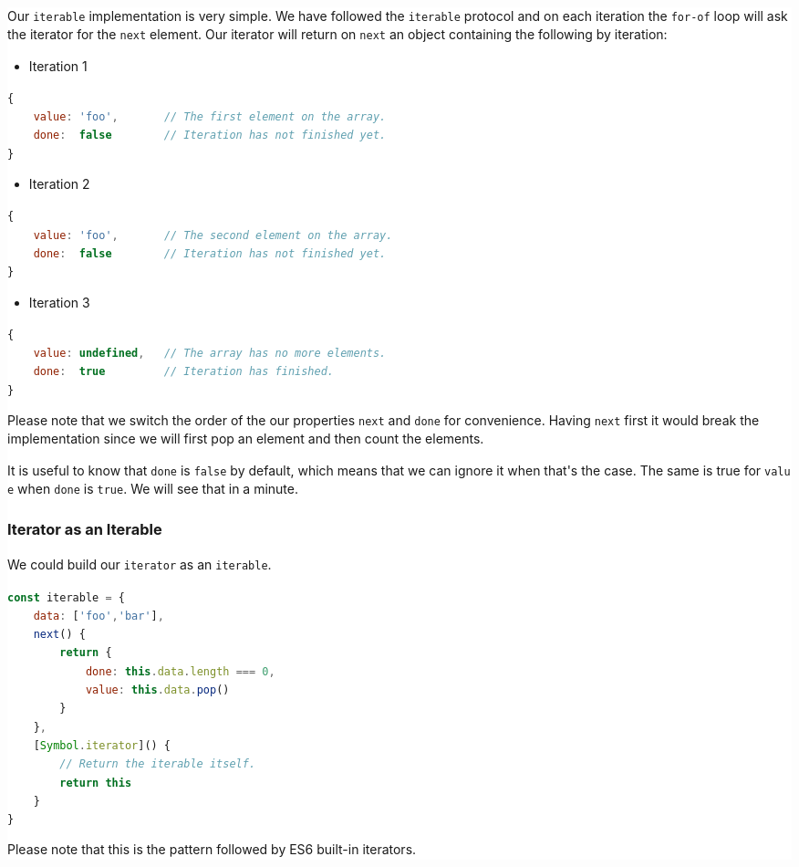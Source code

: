 Our `iterable` implementation is very simple. We have followed the `iterable` protocol and on each iteration the `for-of` loop will ask the iterator for the `next` element.
Our iterator will return on `next` an object containing the following by iteration:
* Iteration 1
```js
{
    value: 'foo',       // The first element on the array.
    done:  false        // Iteration has not finished yet.
}
```
* Iteration 2
```js
{
    value: 'foo',       // The second element on the array.
    done:  false        // Iteration has not finished yet.
}
```
* Iteration 3
```js
{
    value: undefined,   // The array has no more elements.
    done:  true         // Iteration has finished.
}
```

Please note that we switch the order of the our properties `next` and `done` for convenience.
Having `next` first it would break the implementation since we will first pop an element and then count the elements.

It is useful to know that `done` is `false` by default, which means that we can ignore it when that's the case.
The same is true for `value` when `done` is `true`.
We will see that in a minute.

### Iterator as an Iterable

We could build our `iterator` as an `iterable`.

```js
const iterable = {
    data: ['foo','bar'],
    next() {
        return {
            done: this.data.length === 0,
            value: this.data.pop()
        }
    },
    [Symbol.iterator]() {
        // Return the iterable itself.
        return this
    }
}
```
Please note that this is the pattern followed by ES6 built-in iterators.
